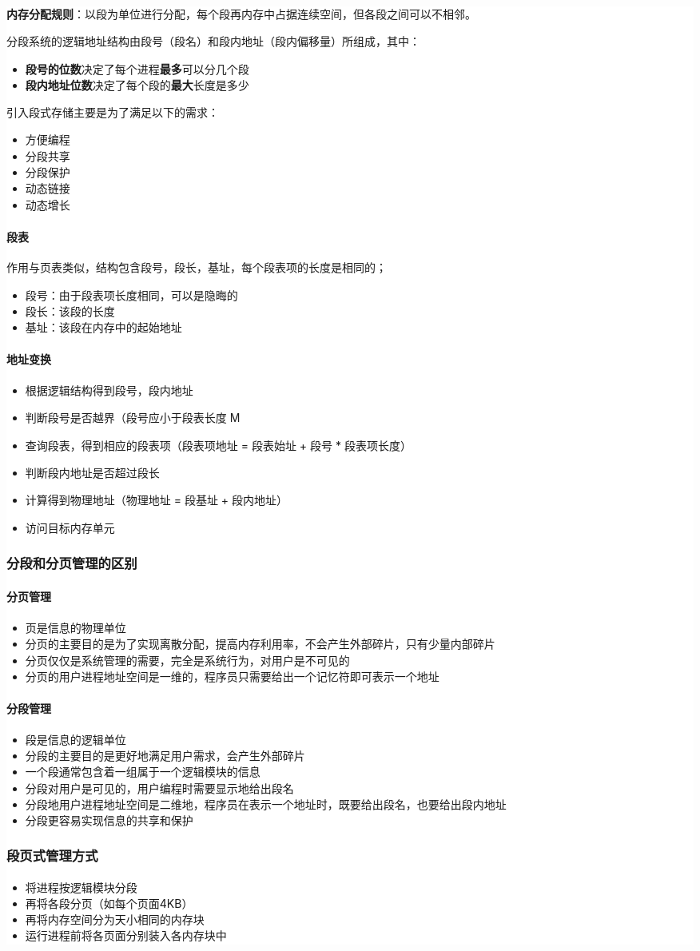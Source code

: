 **内存分配规则**：以段为单位进行分配，每个段再内存中占据连续空间，但各段之间可以不相邻。

分段系统的逻辑地址结构由段号（段名）和段内地址（段内偏移量）所组成，其中：

- **段号的位数**决定了每个进程**最多**可以分几个段
- **段内地址位数**决定了每个段的**最大**长度是多少

引入段式存储主要是为了满足以下的需求：

- 方便编程
- 分段共享
- 分段保护
- 动态链接
- 动态增长

#### 段表

作用与页表类似，结构包含段号，段长，基址，每个段表项的长度是相同的；

- 段号：由于段表项长度相同，可以是隐晦的
- 段长：该段的长度
- 基址：该段在内存中的起始地址

#### 地址变换

- 根据逻辑结构得到段号，段内地址

- 判断段号是否越界（段号应小于段表长度 M 
- 查询段表，得到相应的段表项（段表项地址 = 段表始址 + 段号 * 段表项长度）
- 判断段内地址是否超过段长
- 计算得到物理地址（物理地址 = 段基址 + 段内地址）
- 访问目标内存单元

### 分段和分页管理的区别

#### 分页管理

- 页是信息的物理单位
- 分页的主要目的是为了实现离散分配，提高内存利用率，不会产生外部碎片，只有少量内部碎片
- 分页仅仅是系统管理的需要，完全是系统行为，对用户是不可见的
- 分页的用户进程地址空间是一维的，程序员只需要给出一个记忆符即可表示一个地址

#### 分段管理

- 段是信息的逻辑单位
- 分段的主要目的是更好地满足用户需求，会产生外部碎片
- 一个段通常包含着一组属于一个逻辑模块的信息
- 分段对用户是可见的，用户编程时需要显示地给出段名
- 分段地用户进程地址空间是二维地，程序员在表示一个地址时，既要给出段名，也要给出段内地址
- 分段更容易实现信息的共享和保护



### 段页式管理方式

- 将进程按逻辑模块分段
- 再将各段分页（如每个页面4KB）
- 再将内存空间分为天小相同的内存块
- 运行进程前将各页面分别装入各内存块中
